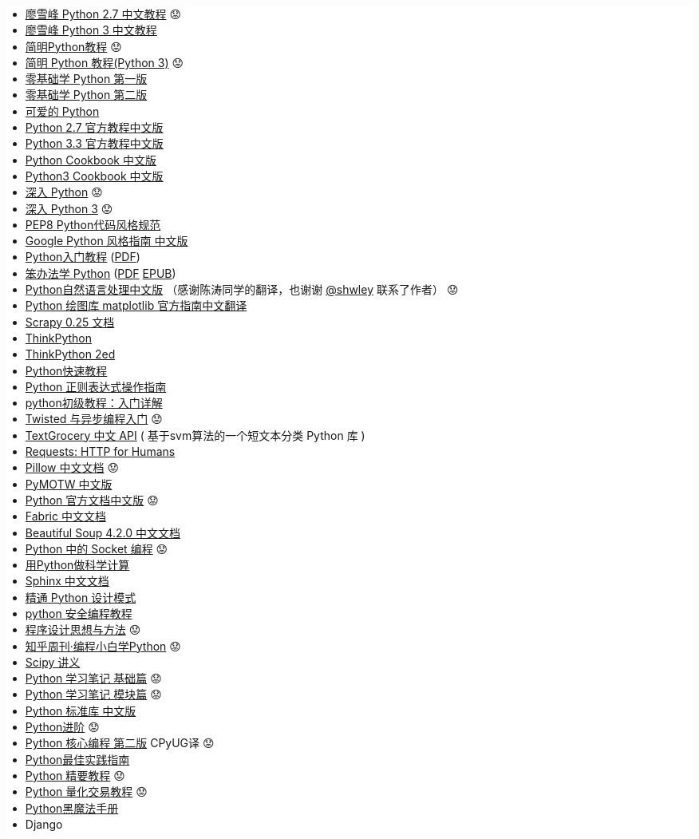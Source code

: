 * [廖雪峰 Python 2.7 中文教程](http://www.liaoxuefeng.com/wiki/001374738125095c955c1e6d8bb493182103fac9270762a000) :worried:
* [廖雪峰 Python 3 中文教程](http://www.liaoxuefeng.com/wiki/0014316089557264a6b348958f449949df42a6d3a2e542c000)
* [简明Python教程](http://www.kuqin.com/abyteofpython_cn/) :worried:
* [简明 Python 教程(Python 3)](https://legacy.gitbook.com/book/lenkimo/byte-of-python-chinese-edition/details) :worried:
* [零基础学 Python 第一版](http://www.kancloud.cn/kancloud/python-basic)
* [零基础学 Python 第二版](http://www.kancloud.cn/kancloud/starter-learning-python)
* [可爱的 Python](http://lovelypython.readthedocs.org/en/latest/)
* [Python 2.7 官方教程中文版](http://www.pythondoc.com/pythontutorial27/index.html)
* [Python 3.3 官方教程中文版](http://www.pythondoc.com/pythontutorial3/index.html)
* [Python Cookbook 中文版](http://www.kancloud.cn/thinkphp/python-cookbook)
* [Python3 Cookbook 中文版](https://github.com/yidao620c/python3-cookbook)
* [深入 Python](http://www.kuqin.com/docs/diveintopythonzh-cn-5.4b/html/toc/) :worried:
* [深入 Python 3](http://old.sebug.net/paper/books/dive-into-python3/) :worried:
* [PEP8 Python代码风格规范](https://code.google.com/p/zhong-wiki/wiki/PEP8)
* [Google Python 风格指南 中文版](http://zh-google-styleguide.readthedocs.org/en/latest/google-python-styleguide/)
* [Python入门教程](http://liam0205.me/2013/11/02/Python-tutorial-zh_cn/) ([PDF](http://liam0205.me/attachment/Python/The_Python_Tutorial_zh-cn.pdf))
* [笨办法学 Python](http://old.sebug.net/paper/books/LearnPythonTheHardWay/) ([PDF](http://liam0205.me/attachment/Python/PyHardWay/Learn_Python_The_Hard_Way_zh-cn.pdf) [EPUB](https://www.gitbook.com/download/epub/book/wizardforcel/lpthw))
* [Python自然语言处理中文版](http://pan.baidu.com/s/1qW4pvnY) （感谢陈涛同学的翻译，也谢谢 [@shwley](https://github.com/shwley) 联系了作者） :worried:
* [Python 绘图库 matplotlib 官方指南中文翻译](http://liam0205.me/2014/09/11/matplotlib-tutorial-zh-cn/)
* [Scrapy 0.25 文档](http://scrapy-chs.readthedocs.org/zh_CN/latest/)
* [ThinkPython](https://github.com/carfly/thinkpython-cn)
* [ThinkPython 2ed](https://github.com/bingjin/ThinkPython2-CN)
* [Python快速教程](http://www.cnblogs.com/vamei/archive/2012/09/13/2682778.html)
* [Python 正则表达式操作指南](http://wiki.ubuntu.org.cn/Python正则表达式操作指南)
* [python初级教程：入门详解](http://www.crifan.com/files/doc/docbook/python_beginner_tutorial/release/html/python_beginner_tutorial.html)
* [Twisted 与异步编程入门](https://www.gitbook.com/book/likebeta/twisted-intro-cn/details) :worried:
* [TextGrocery 中文 API](http://textgrocery.readthedocs.org/zh/latest/index.html) ( 基于svm算法的一个短文本分类 Python 库 )
* [Requests: HTTP for Humans](http://requests-docs-cn.readthedocs.org/zh_CN/latest/)
* [Pillow 中文文档](http://pillow-cn.readthedocs.org/en/latest/#) :worried:
* [PyMOTW 中文版](http://pymotwcn.readthedocs.org/en/latest/index.html)
* [Python 官方文档中文版](http://data.digitser.net/zh-CN/python_index.html) :worried:
* [Fabric 中文文档](http://fabric-chs.readthedocs.org)
* [Beautiful Soup 4.2.0 中文文档](http://beautifulsoup.readthedocs.org/zh_CN/latest/)
* [Python 中的 Socket 编程](https://legacy.gitbook.com/book/keelii/socket-programming-in-python-cn/details) :worried:
* [用Python做科学计算](https://docs.huihoo.com/scipy/scipy-zh-cn/index.html)
* [Sphinx 中文文档](http://www.pythondoc.com/sphinx/index.html)
* [精通 Python 设计模式](https://github.com/cundi/Mastering.Python.Design.Patterns)
* [python 安全编程教程](https://github.com/smartFlash/pySecurity)
* [程序设计思想与方法](https://www.gitbook.com/book/wizardforcel/sjtu-cs902-courseware/details) :worried:
* [知乎周刊·编程小白学Python](https://read.douban.com/ebook/16691849/) :worried:
* [Scipy 讲义](https://github.com/cloga/scipy-lecture-notes_cn)
* [Python 学习笔记 基础篇](http://www.kuqin.com/docs/pythonbasic.html) :worried:
* [Python 学习笔记 模块篇](http://www.kuqin.com/docs/pythonmodule.html) :worried:
* [Python 标准库 中文版](http://old.sebug.net/paper/books/python/%E3%80%8APython%E6%A0%87%E5%87%86%E5%BA%93%E3%80%8B%E4%B8%AD%E6%96%87%E7%89%88.pdf)
* [Python进阶](https://www.gitbook.com/book/eastlakeside/interpy-zh/details) :worried:
* [Python 核心编程 第二版](https://wizardforcel.gitbooks.io/core-python-2e/content/) CPyUG译 :worried:
* [Python最佳实践指南](http://pythonguidecn.readthedocs.io/zh/latest/)
* [Python 精要教程](https://www.gitbook.com/book/wizardforcel/python-essential-tutorial/details) :worried:
* [Python 量化交易教程](https://www.gitbook.com/book/wizardforcel/python-quant-uqer/details) :worried:
* [Python黑魔法手册](https://magic.iswbm.com/preface.html)
* Django